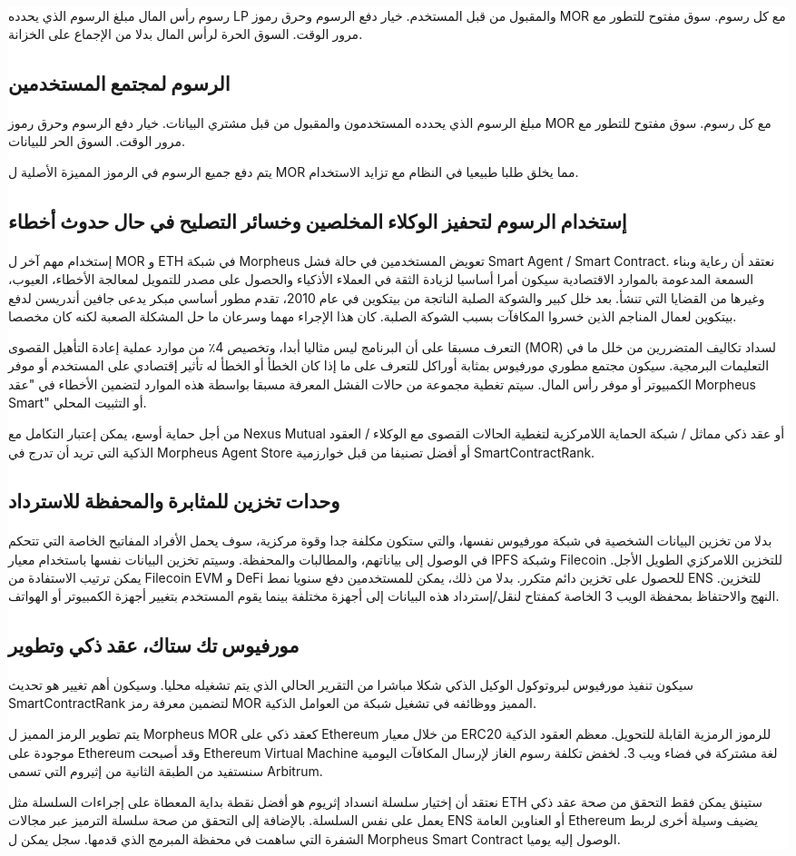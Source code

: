 رسوم رأس المال
مبلغ الرسوم الذي يحدده LP والمقبول من قبل المستخدم. خيار دفع الرسوم وحرق رموز MOR مع كل رسوم. سوق مفتوح للتطور مع مرور الوقت. السوق الحرة لرأس المال بدلا من الإجماع على الخزانة.

## الرسوم لمجتمع المستخدمين
مبلغ الرسوم الذي يحدده المستخدمون والمقبول من قبل مشتري البيانات. خيار دفع الرسوم وحرق رموز MOR مع كل رسوم. سوق مفتوح للتطور مع مرور الوقت. السوق الحر للبيانات.

يتم دفع جميع الرسوم في الرموز المميزة الأصلية ل MOR مما يخلق طلبا طبيعيا في النظام مع تزايد الاستخدام.

## إستخدام الرسوم لتحفيز الوكلاء المخلصين وخسائر التصليح في حال حدوث أخطاء
إستخدام مهم آخر ل MOR و ETH في شبكة Morpheus تعويض المستخدمين في حالة فشل Smart Agent / Smart Contract. نعتقد أن رعاية وبناء السمعة المدعومة بالموارد الاقتصادية سيكون أمرا أساسيا لزيادة الثقة في العملاء الأذكياء والحصول على مصدر للتمويل لمعالجة الأخطاء، العيوب، وغيرها من القضايا التي تنشأ. بعد خلل كبير والشوكة الصلبة الناتجة من بيتكوين في عام 2010، تقدم مطور أساسي مبكر يدعى جافين أندريسن لدفع بيتكوين لعمال المناجم الذين خسروا المكافآت بسبب الشوكة الصلبة. كان هذا الإجراء مهما وسرعان ما حل المشكلة الصعبة لكنه كان مخصصا.

التعرف مسبقا على أن البرنامج ليس مثاليا أبدا، وتخصيص 4٪ من موارد عملية إعادة التأهيل القصوى (MOR) لسداد تكاليف المتضررين من خلل ما في التعليمات البرمجية. سيكون مجتمع مطوري مورفيوس بمثابة أوراكل للتعرف على ما إذا كان الخطأ أو الخطأ له تأثير إقتصادي على المستخدم أو موفر الكمبيوتر أو موفر رأس المال. سيتم تغطية مجموعة من حالات الفشل المعرفة مسبقا بواسطة هذه الموارد لتضمين الأخطاء في "عقد Morpheus Smart" أو التثبيت المحلي.

من أجل حماية أوسع، يمكن إعتبار التكامل مع Nexus Mutual أو عقد ذكي مماثل / شبكة الحماية اللامركزية لتغطية الحالات القصوى مع الوكلاء / العقود الذكية التي تريد أن تدرج في Morpheus Agent Store أو أفضل تصنيفا من قبل خوارزمية SmartContractRank.

## وحدات تخزين للمثابرة والمحفظة للاسترداد
بدلا من تخزين البيانات الشخصية في شبكة مورفيوس نفسها، والتي ستكون مكلفة جدا وقوة مركزية، سوف يحمل الأفراد المفاتيح الخاصة التي تتحكم في الوصول إلى بياناتهم، والمطالبات والمحفظة. وسيتم تخزين البيانات نفسها باستخدام معيار IPFS وشبكة Filecoin للتخزين اللامركزي الطويل الأجل. يمكن ترتيب الاستفادة من Filecoin EVM و DeFi للحصول على تخزين دائم متكرر. بدلا من ذلك، يمكن للمستخدمين دفع سنويا نمط ENS للتخزين. النهج والاحتفاظ بمحفظة الويب 3 الخاصة كمفتاح لنقل/إسترداد هذه البيانات إلى أجهزة مختلفة بينما يقوم المستخدم بتغيير أجهزة الكمبيوتر أو الهواتف.

## مورفيوس تك ستاك، عقد ذكي وتطوير
سيكون تنفيذ مورفيوس لبروتوكول الوكيل الذكي شكلا مباشرا من التقرير الحالي الذي يتم تشغيله محليا. وسيكون أهم تغيير هو تحديث SmartContractRank لتضمين معرفة رمز MOR المميز ووظائفه في تشغيل شبكة من العوامل الذكية.

يتم تطوير الرمز المميز ل Morpheus MOR كعقد ذكي على Ethereum من خلال معيار ERC20 للرموز الرمزية القابلة للتحويل. معظم العقود الذكية موجودة على Ethereum وقد أصبحت Ethereum Virtual Machine لغة مشتركة في فضاء ويب 3. لخفض تكلفة رسوم الغاز لإرسال المكافآت اليومية سنستفيد من الطبقة الثانية من إثيروم التي تسمى Arbitrum.

نعتقد أن إختيار سلسلة انسداد إثريوم هو أفضل نقطة بداية المعطاة على إجراءات السلسلة مثل ETH ستينق يمكن فقط التحقق من صحة عقد ذكي يعمل على نفس السلسلة. بالإضافة إلى التحقق من صحة سلسلة الترميز عبر مجالات ENS أو العناوين العامة Ethereum يضيف وسيلة أخرى لربط الشفرة التي ساهمت في محفظة المبرمج الذي قدمها. سجل يمكن ل Morpheus Smart Contract الوصول إليه يوميا.

